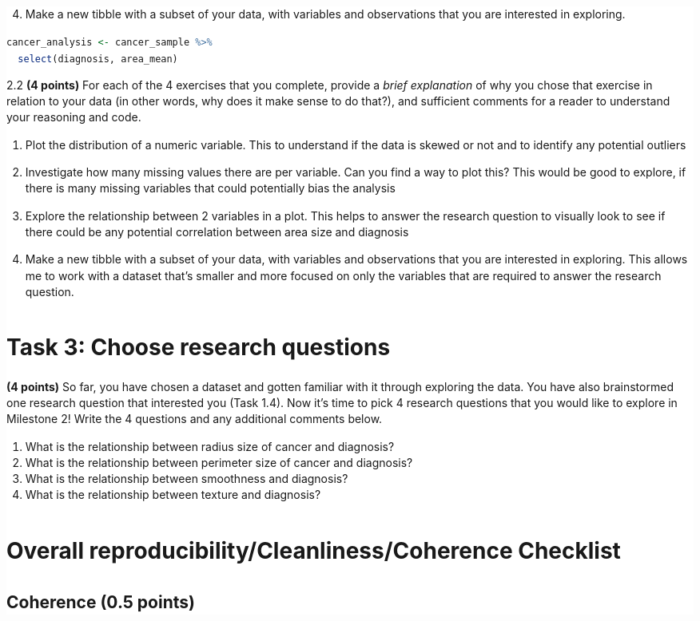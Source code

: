 4.  Make a new tibble with a subset of your data, with variables and
    observations that you are interested in exploring.

``` r
cancer_analysis <- cancer_sample %>%
  select(diagnosis, area_mean)
```

2.2 **(4 points)** For each of the 4 exercises that you complete,
provide a *brief explanation* of why you chose that exercise in relation
to your data (in other words, why does it make sense to do that?), and
sufficient comments for a reader to understand your reasoning and code.



1.  Plot the distribution of a numeric variable. This to understand if
    the data is skewed or not and to identify any potential outliers

2.  Investigate how many missing values there are per variable. Can you
    find a way to plot this? This would be good to explore, if there is
    many missing variables that could potentially bias the analysis

3.  Explore the relationship between 2 variables in a plot. This helps
    to answer the research question to visually look to see if there
    could be any potential correlation between area size and diagnosis

4.  Make a new tibble with a subset of your data, with variables and
    observations that you are interested in exploring. This allows me to
    work with a dataset that’s smaller and more focused on only the
    variables that are required to answer the research question.



# Task 3: Choose research questions

**(4 points)** So far, you have chosen a dataset and gotten familiar
with it through exploring the data. You have also brainstormed one
research question that interested you (Task 1.4). Now it’s time to pick
4 research questions that you would like to explore in Milestone 2!
Write the 4 questions and any additional comments below.



1.  What is the relationship between radius size of cancer and
    diagnosis?
2.  What is the relationship between perimeter size of cancer and
    diagnosis?
3.  What is the relationship between smoothness and diagnosis?
4.  What is the relationship between texture and diagnosis?



# Overall reproducibility/Cleanliness/Coherence Checklist

## Coherence (0.5 points)
